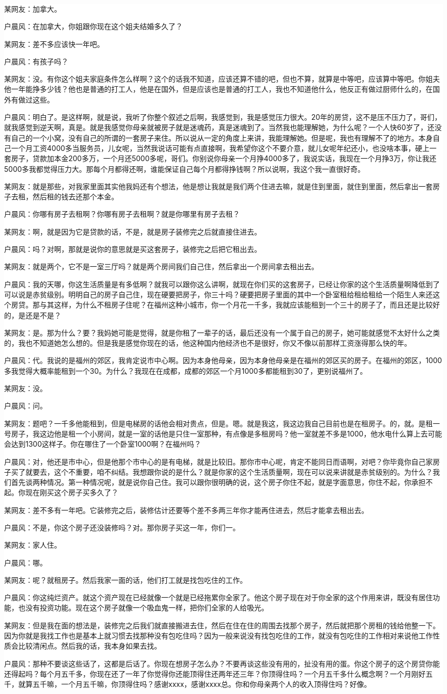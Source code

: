 某网友：加拿大。

户晨风：在加拿大，你姐跟你现在这个姐夫结婚多久了？

某网友：差不多应该快一年吧。

户晨风：有孩子吗？

某网友：没。有你这个姐夫家庭条件怎么样啊？这个的话我不知道，应该还算不错的吧，但也不算，就算是中等吧，应该算中等吧。你姐夫他一年能挣多少钱？他也是普通的打工人，他是在国外，但是应该也是普通的打工人，我也不知道他什么，他反正有做过厨师什么的，在国外有做过这些。

户晨风：明白了。是这样啊，就是说，我听了你整个叙述之后啊，我感觉到，我是感觉压力很大。20年的房贷，这不是压不压力了，哥们，就我感觉到逆天啊，真是。就是我感觉你母亲就被房子就是迷魂药，真是迷魂到了。当然我也能理解她，为什么呢？一个人快60岁了，还没有自己的一个小窝，没有自己的所谓的一套房子来住。所以说从一定的角度上来讲，我能理解她。但是呢，我也有理解不了的地方。本身自己一个月工资4000多当服务员，儿女呢，当然我说话可能有点直接啊，我希望你这个不要介意，就儿女呢年纪还小，也没啥本事，硬上一套房子，贷款加本金200多万，一个月还5000多呢，哥们。你别说你母亲一个月挣4000多了，我说实话，我现在一个月挣3万，你让我还5000多我都觉得压力大。那每个月都得还啊，谁能保证自己每个月都得挣钱啊？所以说啊，我这个我一直很好奇。

某网友：就是那些，对我家里面其实他我妈还有个想法，他是想让我就是我们两个住进去嘛，就是住到里面，就住到里面，然后拿出一套房子去租，然后租的钱去还那个本金。

户晨风：你哪有房子去租啊？你哪有房子去租啊？就是你哪里有房子去租？

某网友：啊，就是因为它是贷款的话，不是，就是房子装修完之后就直接住进去。

户晨风：吗？对啊，那就是说你的意思就是买这套房子，装修完之后把它租出去。

某网友：就是两个，它不是一室三厅吗？就是两个房间我们自己住，然后拿出一个房间拿去租出去。

户晨风：我的天哪，你这生活质量是有多低啊？就我可以跟你这么讲啊，就现在你们买的这套房子，已经让你家的这个生活质量啊降低到了可以说是赤贫级别。明明自己的房子自己住，现在硬要把房子，你三十吗？硬要把房子里面的其中一个卧室租给租给租给一个陌生人来还这个房贷。那与其这样，为什么不租房子住呢？在福州这种小城市，你一个月花一千多，我就应该能租到一个三十的房子了，而且还是比较好的，是还是不是？

某网友：是。那为什么？要？我妈她可能是觉得，就是你租了一辈子的话，最后还没有一个属于自己的房子，她可能就感觉不太好什么之类的，我也不知道她怎么想的。但是我是感觉你现在的话，他这种国内他经济也不是很好，你又不像以前那样工资涨得那么快的年。

户晨风：代。我说的是福州的郊区，我肯定说市中心啊。因为本身他母亲，因为本身他母亲是在福州的郊区买的房子。在福州的郊区，1000多我觉得大概率能租到一个30。为什么？我现在在成都，成都的郊区一个月1000多都能租到30了，更别说福州了。

某网友：没。

户晨风：问。

某网友：题吧？一千多他能租到，但是电梯房的话他会相对贵点，但是。嗯。就是我这，我这边我自己目前也是在租房子。的，就。是租一号房子，我这边他是租一个小房间，就是一室的话他是只住一室那种，有点像是多租房吗？他一室就差不多是1000，他水电什么算上去可能会达到1300这样子。你在哪住了一个卧室1000啊？在福州吗？

户晨风：对，他还是市中心，但是他那个市中心的是有电梯，就是比较旧。那你市中心呢，肯定不能同日而语啊，对吧？你毕竟你自己家房子买了就要去，这个不重要，咱不纠结。我想跟你说的是什么？就是你家的这个生活质量啊，现在可以说来讲就是赤贫级别的。为什么？我们首先谈两种情况。第一种情况呢，就是说你自己住。我可以跟你很明确的说，这个房子你住不起，就是字面意思，你住不起，你承担不起。你现在刚买这个房子买多久了？

某网友：差不多有一年吧。它装修完之后，装修估计还要等个差不多两三年你才能再住进去，然后才能拿去租出去。

户晨风：不是，你这个房子还没装修吗？对。那你房子买这一年，你们一。

某网友：家人住。

户晨风：哪。

某网友：呢？就租房子。然后我家一面的话，他们打工就是找包吃住的工作。

户晨风：你这纯烂资产。就这个资产现在已经就像一个就是已经拖累你全家了。他这个房子现在对于你全家的这个作用来讲，既没有居住功能，也没有投资功能。现在这个房子就像一个吸血鬼一样，把你们全家的人给吸光。

某网友：但是我在面的想法是，装修完之后我们就直接搬进去住，然后在住在住的周围去找那个房子，然后就把那个房租的钱给他整一下。因为你就是我找工作也是基本上就习惯去找那种没有包吃住吗？因为一般来说没有找包吃住的工作，就没有包吃住的工作相对来说他工作性质会比较清闲点。然后我的话，我本身如果去找。

户晨风：那种不要谈这些话了，这都是后话了。你现在想房子怎么办？不要再谈这些没有用的，扯没有用的蛋。你这个房子的这个房贷你能还得起吗？每个月五千多，你现在还了一年了你觉得你还能顶得住还两年还三年？你顶得住吗？一个月五千多什么概念啊？一个月刚好五千，就算五千嘛，一个月五千嘛，你顶得住吗？感谢xxxx，感谢xxxx总。你和你母亲两个人的收入顶得住吗？好像。
